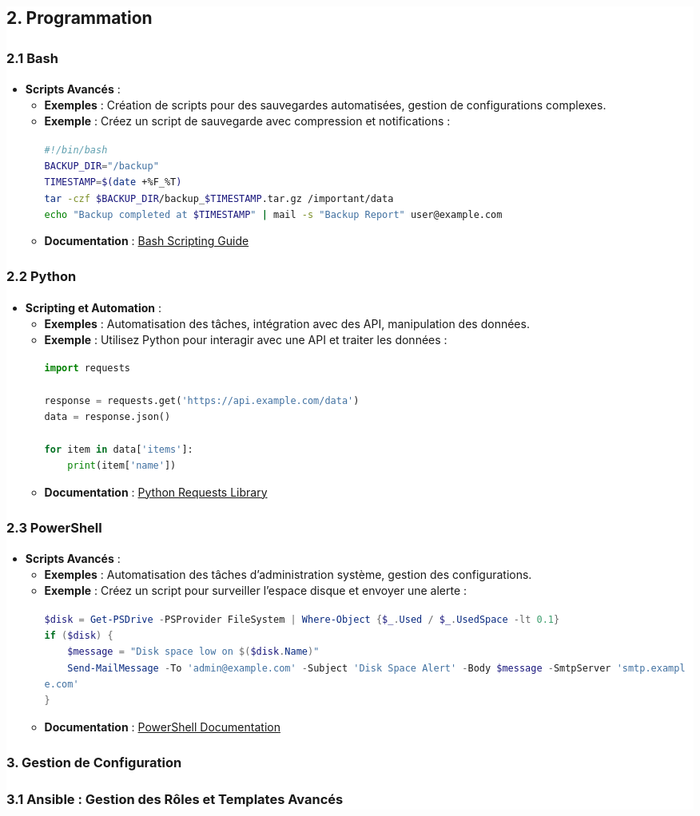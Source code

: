 ## 2. Programmation

### 2.1 Bash

- **Scripts Avancés** :
  - **Exemples** : Création de scripts pour des sauvegardes automatisées, gestion de configurations complexes.
  - **Exemple** : Créez un script de sauvegarde avec compression et notifications :
    ```bash
    #!/bin/bash
    BACKUP_DIR="/backup"
    TIMESTAMP=$(date +%F_%T)
    tar -czf $BACKUP_DIR/backup_$TIMESTAMP.tar.gz /important/data
    echo "Backup completed at $TIMESTAMP" | mail -s "Backup Report" user@example.com
    ```
  - **Documentation** : [Bash Scripting Guide](https://tldp.org/LDP/abs/html/)

### 2.2 Python

- **Scripting et Automation** :
  - **Exemples** : Automatisation des tâches, intégration avec des API, manipulation des données.
  - **Exemple** : Utilisez Python pour interagir avec une API et traiter les données :
    ```python
    import requests

    response = requests.get('https://api.example.com/data')
    data = response.json()

    for item in data['items']:
        print(item['name'])
    ```
  - **Documentation** : [Python Requests Library](https://docs.python-requests.org/en/latest/)

### 2.3 PowerShell

- **Scripts Avancés** :
  - **Exemples** : Automatisation des tâches d’administration système, gestion des configurations.
  - **Exemple** : Créez un script pour surveiller l’espace disque et envoyer une alerte :
    ```powershell
    $disk = Get-PSDrive -PSProvider FileSystem | Where-Object {$_.Used / $_.UsedSpace -lt 0.1}
    if ($disk) {
        $message = "Disk space low on $($disk.Name)"
        Send-MailMessage -To 'admin@example.com' -Subject 'Disk Space Alert' -Body $message -SmtpServer 'smtp.example.com'
    }
    ```
  - **Documentation** : [PowerShell Documentation](https://docs.microsoft.com/en-us/powershell/)

### **3. Gestion de Configuration**

### **3.1 Ansible : Gestion des Rôles et Templates Avancés**
